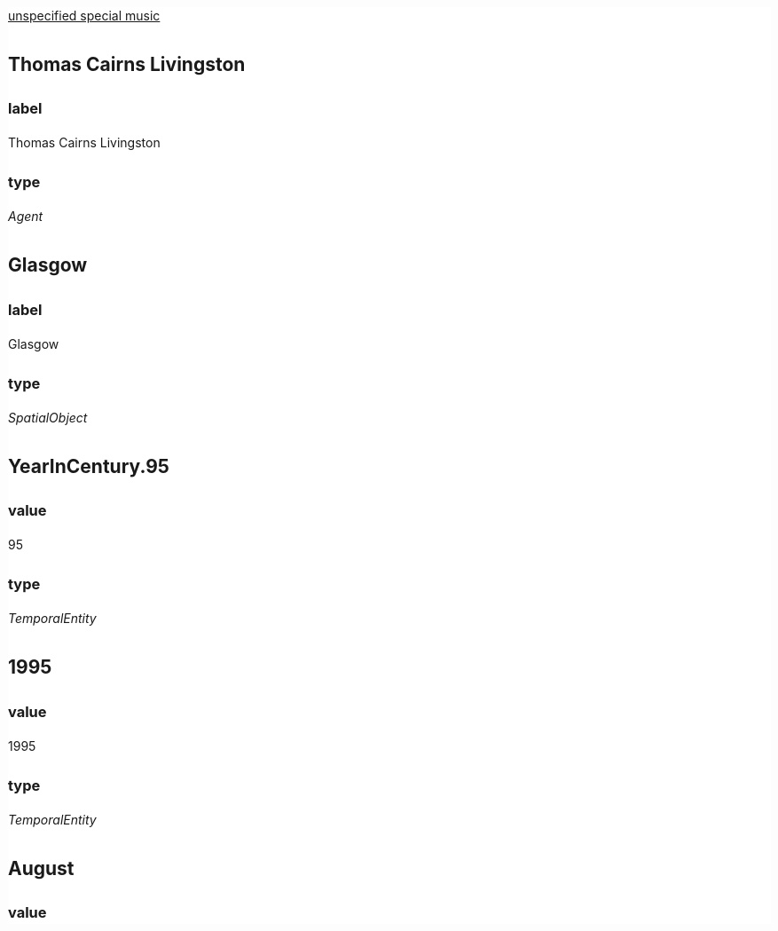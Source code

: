 
[unspecified special music](#unspecified-special-music)

## Thomas Cairns Livingston

### label


Thomas Cairns Livingston

### type


*Agent*

## Glasgow

### label


Glasgow

### type


*SpatialObject*

## YearInCentury.95

### value


95

### type


*TemporalEntity*

## 1995

### value


1995

### type


*TemporalEntity*

## August

### value
